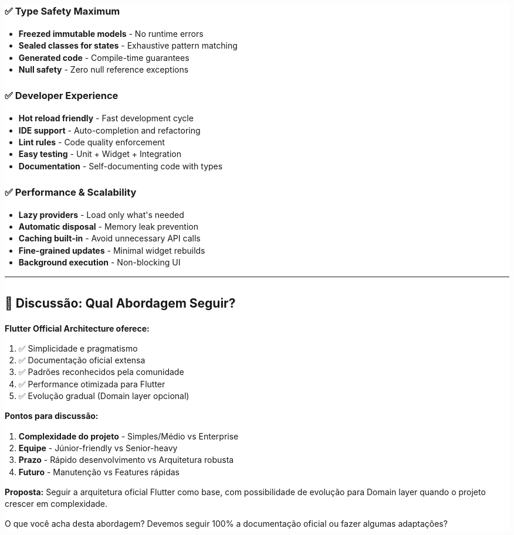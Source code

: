 ### ✅ Type Safety Maximum
- **Freezed immutable models** - No runtime errors
- **Sealed classes for states** - Exhaustive pattern matching
- **Generated code** - Compile-time guarantees
- **Null safety** - Zero null reference exceptions

### ✅ Developer Experience
- **Hot reload friendly** - Fast development cycle
- **IDE support** - Auto-completion and refactoring
- **Lint rules** - Code quality enforcement
- **Easy testing** - Unit + Widget + Integration
- **Documentation** - Self-documenting code with types

### ✅ Performance & Scalability
- **Lazy providers** - Load only what's needed
- **Automatic disposal** - Memory leak prevention
- **Caching built-in** - Avoid unnecessary API calls
- **Fine-grained updates** - Minimal widget rebuilds
- **Background execution** - Non-blocking UI

---

## 🤔 Discussão: Qual Abordagem Seguir?

**Flutter Official Architecture oferece:**
1. ✅ Simplicidade e pragmatismo
2. ✅ Documentação oficial extensa
3. ✅ Padrões reconhecidos pela comunidade
4. ✅ Performance otimizada para Flutter
5. ✅ Evolução gradual (Domain layer opcional)

**Pontos para discussão:**
1. **Complexidade do projeto** - Simples/Médio vs Enterprise
2. **Equipe** - Júnior-friendly vs Senior-heavy
3. **Prazo** - Rápido desenvolvimento vs Arquitetura robusta
4. **Futuro** - Manutenção vs Features rápidas

**Proposta:** Seguir a arquitetura oficial Flutter como base, com possibilidade de evolução para Domain layer quando o projeto crescer em complexidade.

O que você acha desta abordagem? Devemos seguir 100% a documentação oficial ou fazer algumas adaptações?